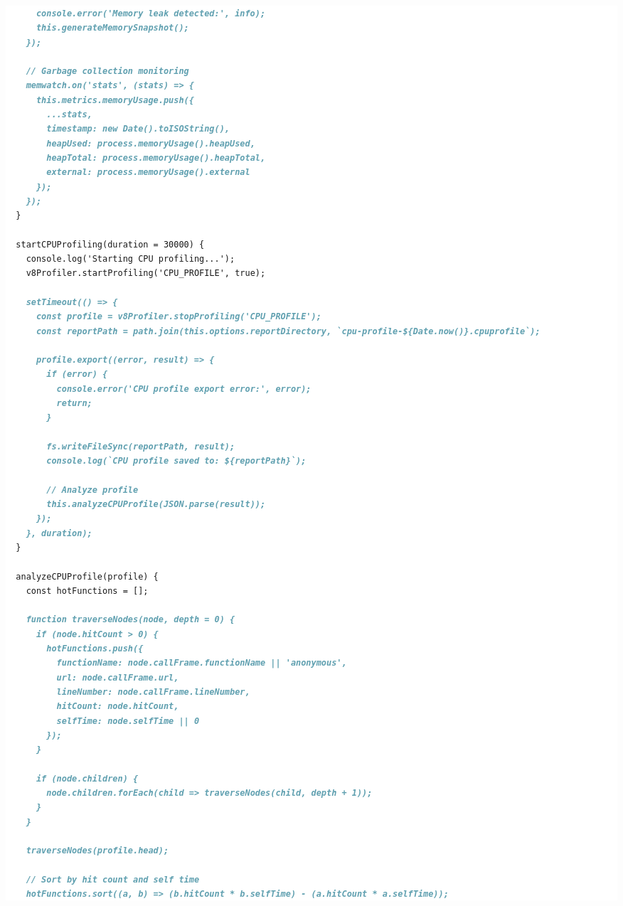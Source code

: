 ````markdown
      console.error('Memory leak detected:', info);
      this.generateMemorySnapshot();
    });

    // Garbage collection monitoring
    memwatch.on('stats', (stats) => {
      this.metrics.memoryUsage.push({
        ...stats,
        timestamp: new Date().toISOString(),
        heapUsed: process.memoryUsage().heapUsed,
        heapTotal: process.memoryUsage().heapTotal,
        external: process.memoryUsage().external
      });
    });
  }

  startCPUProfiling(duration = 30000) {
    console.log('Starting CPU profiling...');
    v8Profiler.startProfiling('CPU_PROFILE', true);
    
    setTimeout(() => {
      const profile = v8Profiler.stopProfiling('CPU_PROFILE');
      const reportPath = path.join(this.options.reportDirectory, `cpu-profile-${Date.now()}.cpuprofile`);
      
      profile.export((error, result) => {
        if (error) {
          console.error('CPU profile export error:', error);
          return;
        }
        
        fs.writeFileSync(reportPath, result);
        console.log(`CPU profile saved to: ${reportPath}`);
        
        // Analyze profile
        this.analyzeCPUProfile(JSON.parse(result));
      });
    }, duration);
  }

  analyzeCPUProfile(profile) {
    const hotFunctions = [];
    
    function traverseNodes(node, depth = 0) {
      if (node.hitCount > 0) {
        hotFunctions.push({
          functionName: node.callFrame.functionName || 'anonymous',
          url: node.callFrame.url,
          lineNumber: node.callFrame.lineNumber,
          hitCount: node.hitCount,
          selfTime: node.selfTime || 0
        });
      }
      
      if (node.children) {
        node.children.forEach(child => traverseNodes(child, depth + 1));
      }
    }
    
    traverseNodes(profile.head);
    
    // Sort by hit count and self time
    hotFunctions.sort((a, b) => (b.hitCount * b.selfTime) - (a.hitCount * a.selfTime));
````
